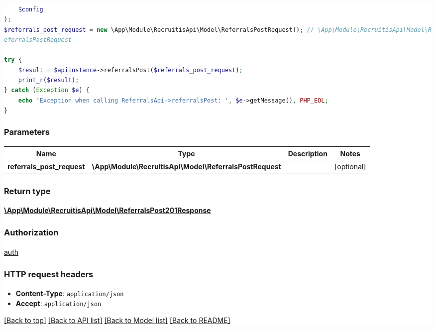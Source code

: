 ```php
    $config
);
$referrals_post_request = new \App\Module\RecruitisApi\Model\ReferralsPostRequest(); // \App\Module\RecruitisApi\Model\ReferralsPostRequest

try {
    $result = $apiInstance->referralsPost($referrals_post_request);
    print_r($result);
} catch (Exception $e) {
    echo 'Exception when calling ReferralsApi->referralsPost: ', $e->getMessage(), PHP_EOL;
}
```

### Parameters

| Name | Type | Description  | Notes |
| ------------- | ------------- | ------------- | ------------- |
| **referrals_post_request** | [**\App\Module\RecruitisApi\Model\ReferralsPostRequest**](../Model/ReferralsPostRequest.md)|  | [optional] |

### Return type

[**\App\Module\RecruitisApi\Model\ReferralsPost201Response**](../Model/ReferralsPost201Response.md)

### Authorization

[auth](../../README.md#auth)

### HTTP request headers

- **Content-Type**: `application/json`
- **Accept**: `application/json`

[[Back to top]](#) [[Back to API list]](../../README.md#endpoints)
[[Back to Model list]](../../README.md#models)
[[Back to README]](../../README.md)
